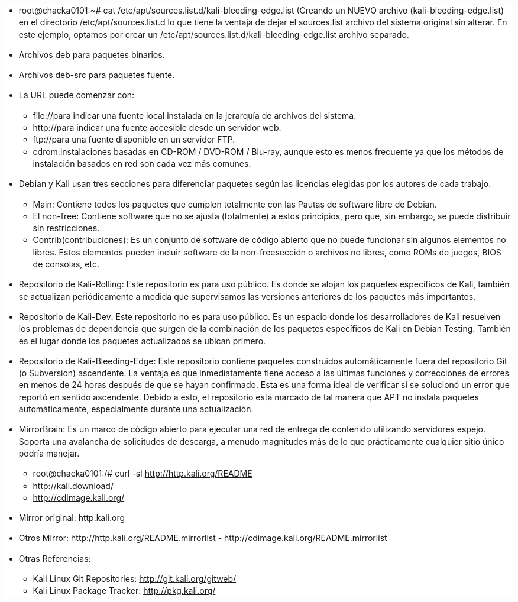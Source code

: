 - root@chacka0101:~# cat /etc/apt/sources.list.d/kali-bleeding-edge.list (Creando un NUEVO archivo (kali-bleeding-edge.list) en el directorio /etc/apt/sources.list.d lo que tiene la ventaja de dejar el sources.list archivo del sistema original sin alterar. En este ejemplo, optamos por crear un /etc/apt/sources.list.d/kali-bleeding-edge.list archivo separado.

- Archivos deb para paquetes binarios.
- Archivos deb-src para paquetes fuente.

- La URL puede comenzar con:
  * file://para indicar una fuente local instalada en la jerarquía de archivos del sistema.
  * http://para indicar una fuente accesible desde un servidor web.
  * ftp://para una fuente disponible en un servidor FTP.
  * cdrom:instalaciones basadas en CD-ROM / DVD-ROM / Blu-ray, aunque esto es menos frecuente ya que los métodos de instalación basados en red son cada vez más comunes.

- Debian y Kali usan tres secciones para diferenciar paquetes según las licencias elegidas por los autores de cada trabajo.
  * Main: Contiene todos los paquetes que cumplen totalmente con las Pautas de software libre de Debian.
  * El non-free: Contiene software que no se ajusta (totalmente) a estos principios, pero que, sin embargo, se puede distribuir sin restricciones.
  * Contrib(contribuciones): Es un conjunto de software de código abierto que no puede funcionar sin algunos elementos no libres. Estos elementos pueden incluir software de la non-freesección o archivos no libres, como ROMs de juegos, BIOS de consolas, etc.
  
- Repositorio de Kali-Rolling: Este repositorio es para uso público. Es donde se alojan los paquetes específicos de Kali, también se actualizan periódicamente a medida que supervisamos las versiones anteriores de los paquetes más importantes.

- Repositorio de Kali-Dev: Este repositorio no es para uso público. Es un espacio donde los desarrolladores de Kali resuelven los problemas de dependencia que surgen de la combinación de los paquetes específicos de Kali en Debian Testing. También es el lugar donde los paquetes actualizados se ubican primero.

- Repositorio de Kali-Bleeding-Edge: Este repositorio contiene paquetes construidos automáticamente fuera del repositorio Git (o Subversion) ascendente. La ventaja es que inmediatamente tiene acceso a las últimas funciones y correcciones de errores en menos de 24 horas después de que se hayan confirmado. Esta es una forma ideal de verificar si se solucionó un error que reportó en sentido ascendente. Debido a esto, el repositorio está marcado de tal manera que APT no instala paquetes automáticamente, especialmente durante una actualización.

- MirrorBrain: Es un marco de código abierto para ejecutar una red de entrega de contenido utilizando servidores espejo. Soporta una avalancha de solicitudes de descarga, a menudo magnitudes más de lo que prácticamente cualquier sitio único podría manejar.
  * root@chacka0101:/# curl -sI http://http.kali.org/README
  * http://kali.download/
  * http://cdimage.kali.org/

- Mirror original: http.kali.org
- Otros Mirror: http://http.kali.org/README.mirrorlist  -  http://cdimage.kali.org/README.mirrorlist

- Otras Referencias:
  *  Kali Linux Git Repositories: http://git.kali.org/gitweb/
  *  Kali Linux Package Tracker: http://pkg.kali.org/
